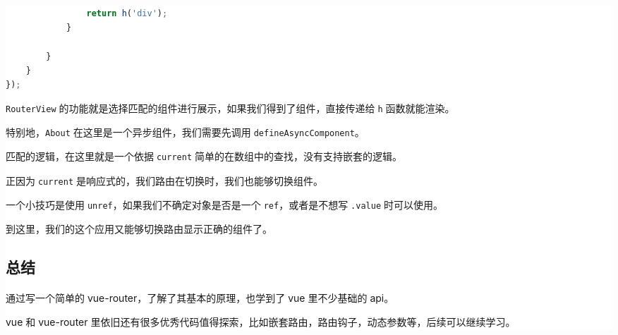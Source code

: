 ```js
                return h('div');
            }

        }
    }
});
```

`RouterView` 的功能就是选择匹配的组件进行展示，如果我们得到了组件，直接传递给 `h` 函数就能渲染。

特别地，`About` 在这里是一个异步组件，我们需要先调用 `defineAsyncComponent`。

匹配的逻辑，在这里就是一个依据 `current` 简单的在数组中的查找，没有支持嵌套的逻辑。

正因为 `current` 是响应式的，我们路由在切换时，我们也能够切换组件。

一个小技巧是使用 `unref`，如果我们不确定对象是否是一个 `ref`，或者是不想写 `.value` 时可以使用。

到这里，我们的这个应用又能够切换路由显示正确的组件了。


## 总结

通过写一个简单的 vue-router，了解了其基本的原理，也学到了 vue 里不少基础的 api。

vue 和 vue-router 里依旧还有很多优秀代码值得探索，比如嵌套路由，路由钩子，动态参数等，后续可以继续学习。



